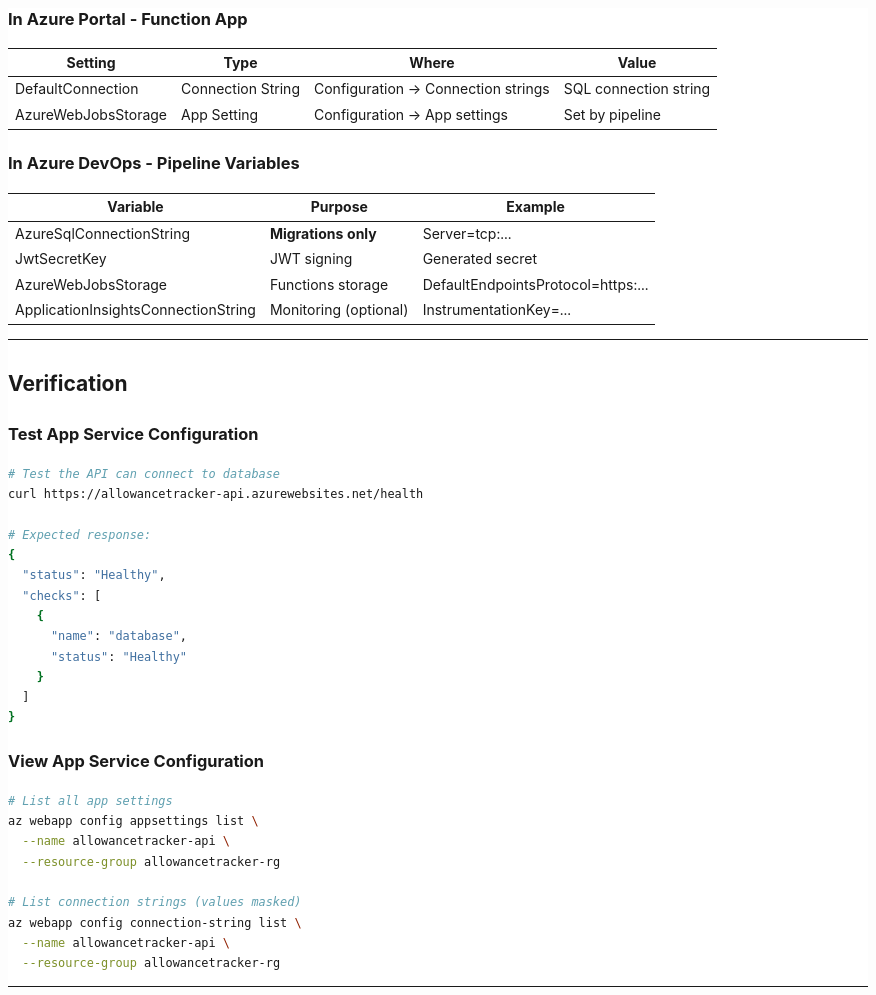 ### In Azure Portal - Function App

| Setting | Type | Where | Value |
|---------|------|-------|-------|
| DefaultConnection | Connection String | Configuration → Connection strings | SQL connection string |
| AzureWebJobsStorage | App Setting | Configuration → App settings | Set by pipeline |

### In Azure DevOps - Pipeline Variables

| Variable | Purpose | Example |
|----------|---------|---------|
| AzureSqlConnectionString | **Migrations only** | Server=tcp:... |
| JwtSecretKey | JWT signing | Generated secret |
| AzureWebJobsStorage | Functions storage | DefaultEndpointsProtocol=https:... |
| ApplicationInsightsConnectionString | Monitoring (optional) | InstrumentationKey=... |

---

## Verification

### Test App Service Configuration

```bash
# Test the API can connect to database
curl https://allowancetracker-api.azurewebsites.net/health

# Expected response:
{
  "status": "Healthy",
  "checks": [
    {
      "name": "database",
      "status": "Healthy"
    }
  ]
}
```

### View App Service Configuration

```bash
# List all app settings
az webapp config appsettings list \
  --name allowancetracker-api \
  --resource-group allowancetracker-rg

# List connection strings (values masked)
az webapp config connection-string list \
  --name allowancetracker-api \
  --resource-group allowancetracker-rg
```

---